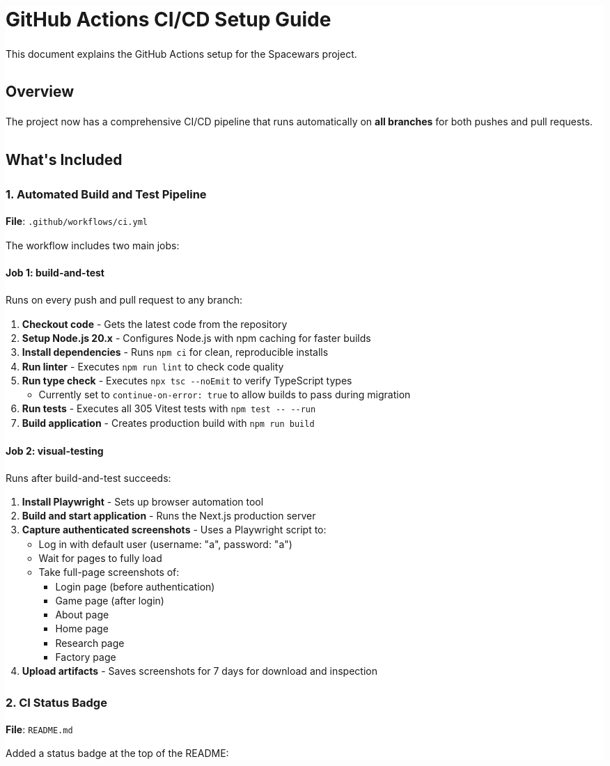# GitHub Actions CI/CD Setup Guide

This document explains the GitHub Actions setup for the Spacewars project.

## Overview

The project now has a comprehensive CI/CD pipeline that runs automatically on **all branches** for both pushes and pull requests.

## What's Included

### 1. Automated Build and Test Pipeline

**File**: `.github/workflows/ci.yml`

The workflow includes two main jobs:

#### Job 1: build-and-test
Runs on every push and pull request to any branch:

1. **Checkout code** - Gets the latest code from the repository
2. **Setup Node.js 20.x** - Configures Node.js with npm caching for faster builds
3. **Install dependencies** - Runs `npm ci` for clean, reproducible installs
4. **Run linter** - Executes `npm run lint` to check code quality
5. **Run type check** - Executes `npx tsc --noEmit` to verify TypeScript types
   - Currently set to `continue-on-error: true` to allow builds to pass during migration
6. **Run tests** - Executes all 305 Vitest tests with `npm test -- --run`
7. **Build application** - Creates production build with `npm run build`

#### Job 2: visual-testing
Runs after build-and-test succeeds:

1. **Install Playwright** - Sets up browser automation tool
2. **Build and start application** - Runs the Next.js production server
3. **Capture authenticated screenshots** - Uses a Playwright script to:
   - Log in with default user (username: "a", password: "a")
   - Wait for pages to fully load
   - Take full-page screenshots of:
     - Login page (before authentication)
     - Game page (after login)
     - About page
     - Home page
     - Research page
     - Factory page
4. **Upload artifacts** - Saves screenshots for 7 days for download and inspection

### 2. CI Status Badge

**File**: `README.md`

Added a status badge at the top of the README:
